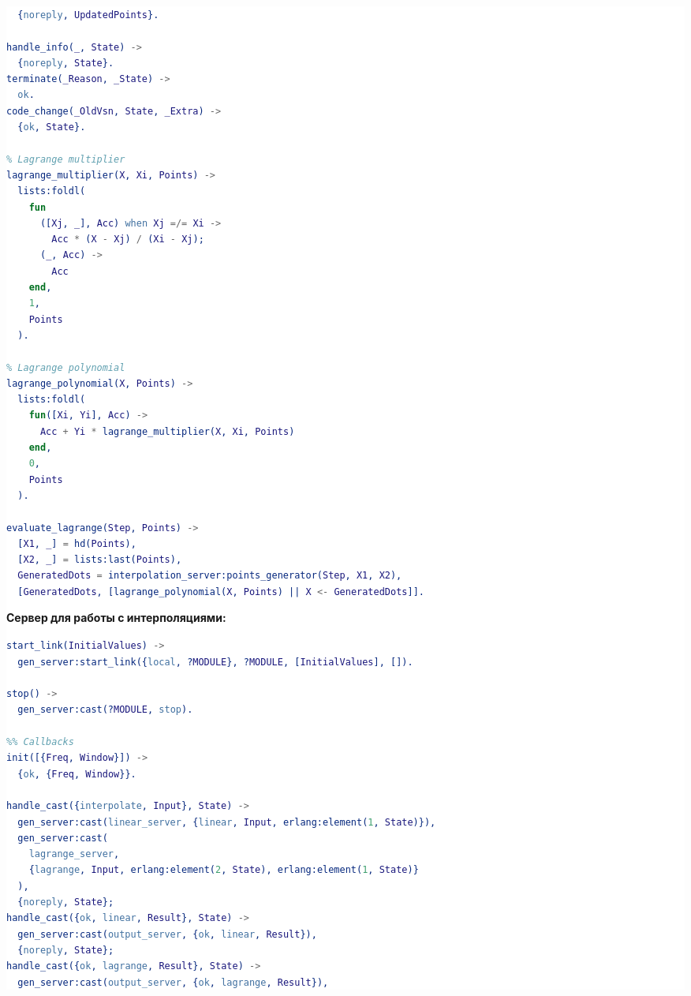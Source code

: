 ```erlang
  {noreply, UpdatedPoints}.

handle_info(_, State) ->
  {noreply, State}.
terminate(_Reason, _State) ->
  ok.
code_change(_OldVsn, State, _Extra) ->
  {ok, State}.

% Lagrange multiplier
lagrange_multiplier(X, Xi, Points) ->
  lists:foldl(
    fun
      ([Xj, _], Acc) when Xj =/= Xi ->
        Acc * (X - Xj) / (Xi - Xj);
      (_, Acc) ->
        Acc
    end,
    1,
    Points
  ).

% Lagrange polynomial
lagrange_polynomial(X, Points) ->
  lists:foldl(
    fun([Xi, Yi], Acc) ->
      Acc + Yi * lagrange_multiplier(X, Xi, Points)
    end,
    0,
    Points
  ).

evaluate_lagrange(Step, Points) ->
  [X1, _] = hd(Points),
  [X2, _] = lists:last(Points),
  GeneratedDots = interpolation_server:points_generator(Step, X1, X2),
  [GeneratedDots, [lagrange_polynomial(X, Points) || X <- GeneratedDots]].
```

**Сервер для работы с интерполяциями:**

```erlang
start_link(InitialValues) ->
  gen_server:start_link({local, ?MODULE}, ?MODULE, [InitialValues], []).

stop() ->
  gen_server:cast(?MODULE, stop).

%% Callbacks
init([{Freq, Window}]) ->
  {ok, {Freq, Window}}.

handle_cast({interpolate, Input}, State) ->
  gen_server:cast(linear_server, {linear, Input, erlang:element(1, State)}),
  gen_server:cast(
    lagrange_server,
    {lagrange, Input, erlang:element(2, State), erlang:element(1, State)}
  ),
  {noreply, State};
handle_cast({ok, linear, Result}, State) ->
  gen_server:cast(output_server, {ok, linear, Result}),
  {noreply, State};
handle_cast({ok, lagrange, Result}, State) ->
  gen_server:cast(output_server, {ok, lagrange, Result}),
```